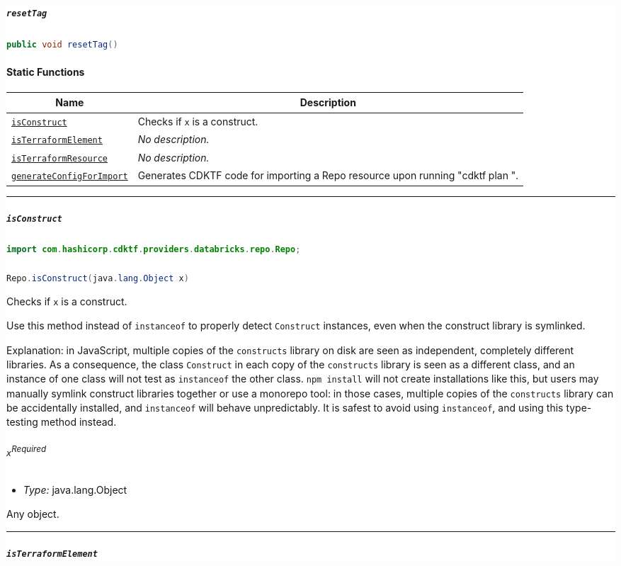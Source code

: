 ##### `resetTag` <a name="resetTag" id="@cdktf/provider-databricks.repo.Repo.resetTag"></a>

```java
public void resetTag()
```

#### Static Functions <a name="Static Functions" id="Static Functions"></a>

| **Name** | **Description** |
| --- | --- |
| <code><a href="#@cdktf/provider-databricks.repo.Repo.isConstruct">isConstruct</a></code> | Checks if `x` is a construct. |
| <code><a href="#@cdktf/provider-databricks.repo.Repo.isTerraformElement">isTerraformElement</a></code> | *No description.* |
| <code><a href="#@cdktf/provider-databricks.repo.Repo.isTerraformResource">isTerraformResource</a></code> | *No description.* |
| <code><a href="#@cdktf/provider-databricks.repo.Repo.generateConfigForImport">generateConfigForImport</a></code> | Generates CDKTF code for importing a Repo resource upon running "cdktf plan <stack-name>". |

---

##### `isConstruct` <a name="isConstruct" id="@cdktf/provider-databricks.repo.Repo.isConstruct"></a>

```java
import com.hashicorp.cdktf.providers.databricks.repo.Repo;

Repo.isConstruct(java.lang.Object x)
```

Checks if `x` is a construct.

Use this method instead of `instanceof` to properly detect `Construct`
instances, even when the construct library is symlinked.

Explanation: in JavaScript, multiple copies of the `constructs` library on
disk are seen as independent, completely different libraries. As a
consequence, the class `Construct` in each copy of the `constructs` library
is seen as a different class, and an instance of one class will not test as
`instanceof` the other class. `npm install` will not create installations
like this, but users may manually symlink construct libraries together or
use a monorepo tool: in those cases, multiple copies of the `constructs`
library can be accidentally installed, and `instanceof` will behave
unpredictably. It is safest to avoid using `instanceof`, and using
this type-testing method instead.

###### `x`<sup>Required</sup> <a name="x" id="@cdktf/provider-databricks.repo.Repo.isConstruct.parameter.x"></a>

- *Type:* java.lang.Object

Any object.

---

##### `isTerraformElement` <a name="isTerraformElement" id="@cdktf/provider-databricks.repo.Repo.isTerraformElement"></a>
